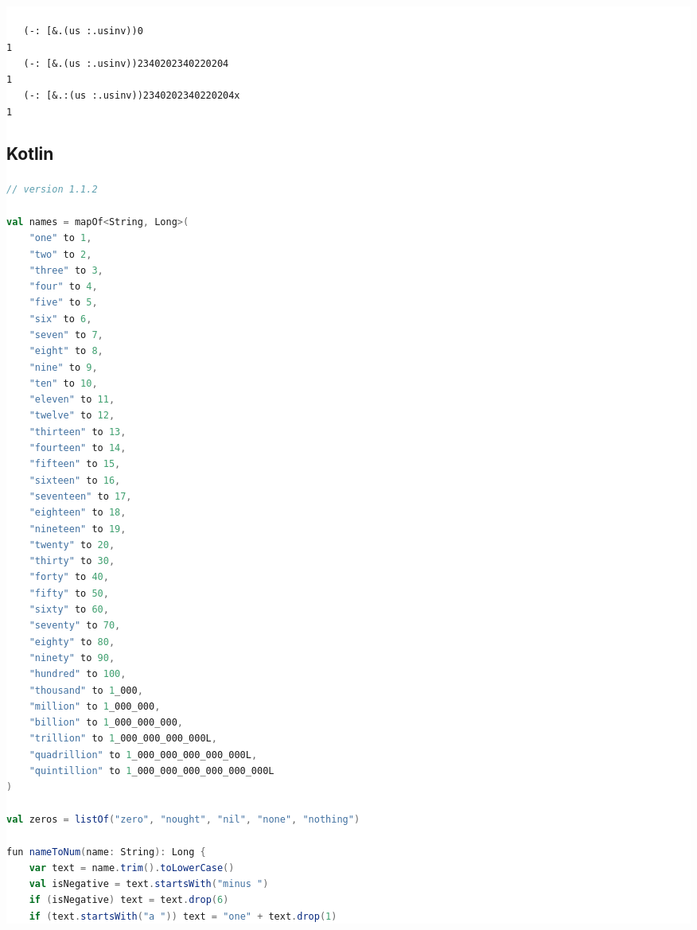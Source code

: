```J
```


```txt

   (-: [&.(us :.usinv))0
1
   (-: [&.(us :.usinv))2340202340220204
1
   (-: [&.:(us :.usinv))2340202340220204x
1

```



## Kotlin


```scala
// version 1.1.2

val names = mapOf<String, Long>(
    "one" to 1,
    "two" to 2,
    "three" to 3,
    "four" to 4,
    "five" to 5,
    "six" to 6,
    "seven" to 7,
    "eight" to 8,
    "nine" to 9,
    "ten" to 10,
    "eleven" to 11,
    "twelve" to 12,
    "thirteen" to 13,
    "fourteen" to 14,
    "fifteen" to 15,
    "sixteen" to 16,
    "seventeen" to 17,
    "eighteen" to 18,
    "nineteen" to 19,
    "twenty" to 20,
    "thirty" to 30,
    "forty" to 40,
    "fifty" to 50,
    "sixty" to 60,
    "seventy" to 70,
    "eighty" to 80,
    "ninety" to 90,
    "hundred" to 100,
    "thousand" to 1_000,
    "million" to 1_000_000,
    "billion" to 1_000_000_000,
    "trillion" to 1_000_000_000_000L,
    "quadrillion" to 1_000_000_000_000_000L,
    "quintillion" to 1_000_000_000_000_000_000L
)

val zeros = listOf("zero", "nought", "nil", "none", "nothing")

fun nameToNum(name: String): Long {
    var text = name.trim().toLowerCase()
    val isNegative = text.startsWith("minus ")
    if (isNegative) text = text.drop(6)
    if (text.startsWith("a ")) text = "one" + text.drop(1)
```